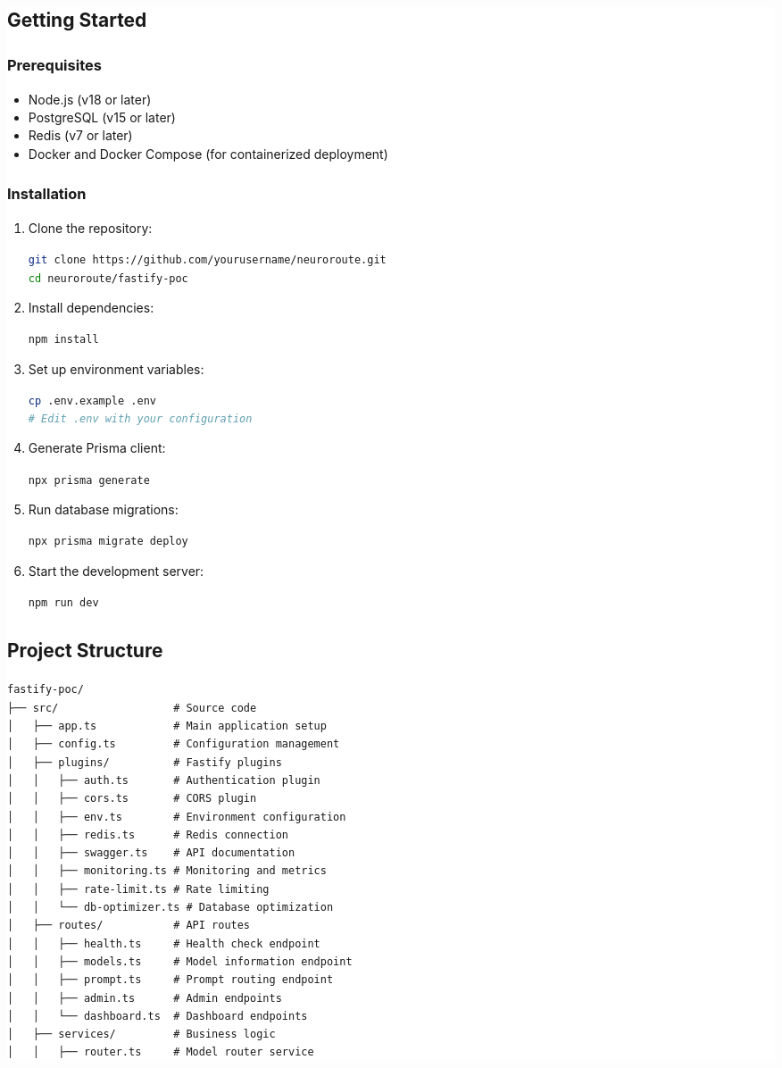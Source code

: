 ## Getting Started

### Prerequisites

- Node.js (v18 or later)
- PostgreSQL (v15 or later)
- Redis (v7 or later)
- Docker and Docker Compose (for containerized deployment)

### Installation

1. Clone the repository:
   ```bash
   git clone https://github.com/yourusername/neuroroute.git
   cd neuroroute/fastify-poc
   ```

2. Install dependencies:
   ```bash
   npm install
   ```

3. Set up environment variables:
   ```bash
   cp .env.example .env
   # Edit .env with your configuration
   ```

4. Generate Prisma client:
   ```bash
   npx prisma generate
   ```

5. Run database migrations:
   ```bash
   npx prisma migrate deploy
   ```

6. Start the development server:
   ```bash
   npm run dev
   ```

## Project Structure

```
fastify-poc/
├── src/                  # Source code
│   ├── app.ts            # Main application setup
│   ├── config.ts         # Configuration management
│   ├── plugins/          # Fastify plugins
│   │   ├── auth.ts       # Authentication plugin
│   │   ├── cors.ts       # CORS plugin
│   │   ├── env.ts        # Environment configuration
│   │   ├── redis.ts      # Redis connection
│   │   ├── swagger.ts    # API documentation
│   │   ├── monitoring.ts # Monitoring and metrics
│   │   ├── rate-limit.ts # Rate limiting
│   │   └── db-optimizer.ts # Database optimization
│   ├── routes/           # API routes
│   │   ├── health.ts     # Health check endpoint
│   │   ├── models.ts     # Model information endpoint
│   │   ├── prompt.ts     # Prompt routing endpoint
│   │   ├── admin.ts      # Admin endpoints
│   │   └── dashboard.ts  # Dashboard endpoints
│   ├── services/         # Business logic
│   │   ├── router.ts     # Model router service
```